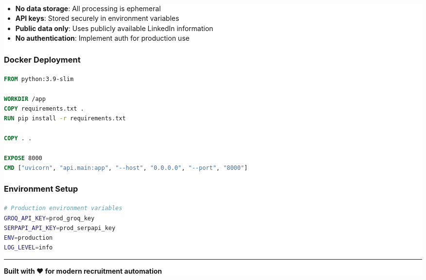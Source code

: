 - **No data storage**: All processing is ephemeral
- **API keys**: Stored securely in environment variables
- **Public data only**: Uses publicly available LinkedIn information
- **No authentication**: Implement auth for production use


### Docker Deployment

```dockerfile
FROM python:3.9-slim

WORKDIR /app
COPY requirements.txt .
RUN pip install -r requirements.txt

COPY . .

EXPOSE 8000
CMD ["uvicorn", "api.main:app", "--host", "0.0.0.0", "--port", "8000"]
```

### Environment Setup

```bash
# Production environment variables
GROQ_API_KEY=prod_groq_key
SERPAPI_API_KEY=prod_serpapi_key
ENV=production
LOG_LEVEL=info
```

---

**Built with ❤️ for modern recruitment automation**
